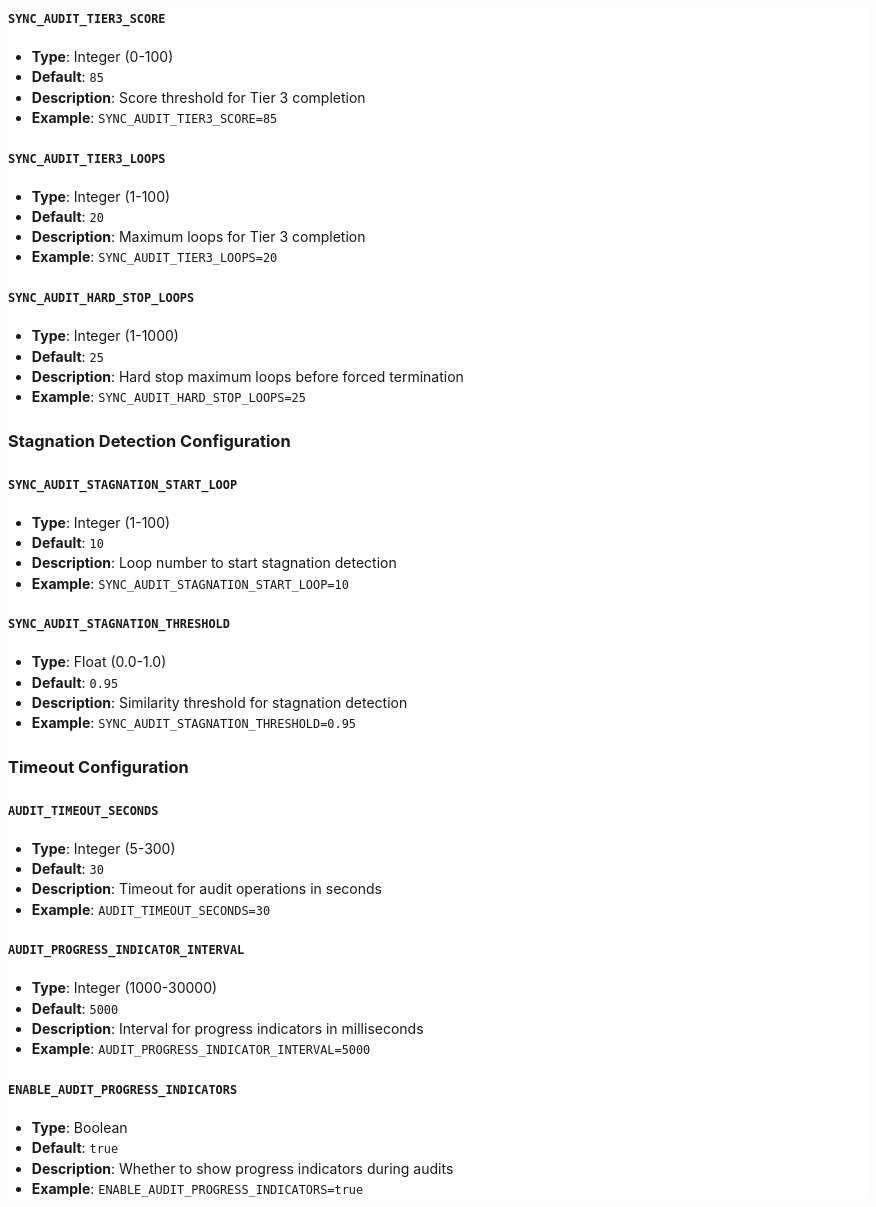 #### `SYNC_AUDIT_TIER3_SCORE`
- **Type**: Integer (0-100)
- **Default**: `85`
- **Description**: Score threshold for Tier 3 completion
- **Example**: `SYNC_AUDIT_TIER3_SCORE=85`

#### `SYNC_AUDIT_TIER3_LOOPS`
- **Type**: Integer (1-100)
- **Default**: `20`
- **Description**: Maximum loops for Tier 3 completion
- **Example**: `SYNC_AUDIT_TIER3_LOOPS=20`

#### `SYNC_AUDIT_HARD_STOP_LOOPS`
- **Type**: Integer (1-1000)
- **Default**: `25`
- **Description**: Hard stop maximum loops before forced termination
- **Example**: `SYNC_AUDIT_HARD_STOP_LOOPS=25`

### Stagnation Detection Configuration

#### `SYNC_AUDIT_STAGNATION_START_LOOP`
- **Type**: Integer (1-100)
- **Default**: `10`
- **Description**: Loop number to start stagnation detection
- **Example**: `SYNC_AUDIT_STAGNATION_START_LOOP=10`

#### `SYNC_AUDIT_STAGNATION_THRESHOLD`
- **Type**: Float (0.0-1.0)
- **Default**: `0.95`
- **Description**: Similarity threshold for stagnation detection
- **Example**: `SYNC_AUDIT_STAGNATION_THRESHOLD=0.95`

### Timeout Configuration

#### `AUDIT_TIMEOUT_SECONDS`
- **Type**: Integer (5-300)
- **Default**: `30`
- **Description**: Timeout for audit operations in seconds
- **Example**: `AUDIT_TIMEOUT_SECONDS=30`

#### `AUDIT_PROGRESS_INDICATOR_INTERVAL`
- **Type**: Integer (1000-30000)
- **Default**: `5000`
- **Description**: Interval for progress indicators in milliseconds
- **Example**: `AUDIT_PROGRESS_INDICATOR_INTERVAL=5000`

#### `ENABLE_AUDIT_PROGRESS_INDICATORS`
- **Type**: Boolean
- **Default**: `true`
- **Description**: Whether to show progress indicators during audits
- **Example**: `ENABLE_AUDIT_PROGRESS_INDICATORS=true`
